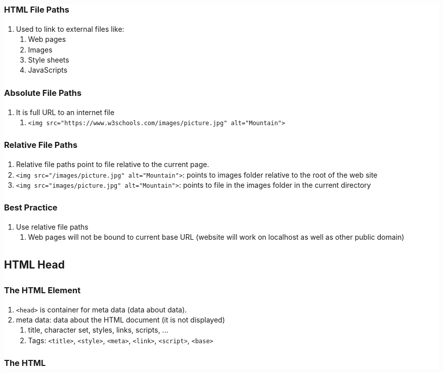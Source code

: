 ### HTML File Paths ###
1. Used to link to external files like:
	1. Web pages
	2. Images
	3. Style sheets
	4. JavaScripts

### Absolute File Paths ###
1. It is full URL to an internet file
	1. `<img src="https://www.w3schools.com/images/picture.jpg" alt="Mountain">`

### Relative File Paths ###
1. Relative file paths point to file relative to the current page.
2. `<img src="/images/picture.jpg" alt="Mountain">`: points to images folder relative to the root of the web site
3. `<img src="images/picture.jpg" alt="Mountain">`: points to file in the images folder in the current directory

### Best Practice ###
1. Use relative file paths
	1. Web pages will not be bound to current base URL (website will work on localhost as well as other public domain)

## HTML Head ##
### The HTML <head> Element ###
1. `<head>` is container for meta data (data about data).
2. meta data: data about the HTML document (it is not displayed)
	1. title, character set, styles, links, scripts, ...
	2. Tags: `<title>`, `<style>`, `<meta>`, `<link>`, `<script>`, `<base>`

### The HTML <title> Element ###
1. Required in al HTML/XHTML documents
2. It defines title in browser tab
3. It provides title for page when it is added to favorites
4. Displays title for page in search engine results
5. Example:

		<!DOCTYPE html>
		<html>
			<head>
				<title>Page Title</title>
			</head>
			<body>
				The content of the document ......
			</body>
		</html>

### The HTML <style> Element ###
1. It is used to define style info for the page
2. Example:
